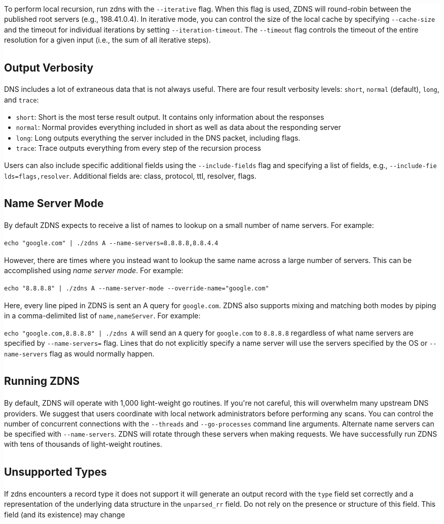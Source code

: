 To perform local recursion, run zdns with the `--iterative` flag. When this
flag is used, ZDNS will round-robin between the published root servers (e.g.,
198.41.0.4). In iterative mode, you can control the size of the local cache by
specifying `--cache-size` and the timeout for individual iterations by setting
`--iteration-timeout`. The `--timeout` flag controls the timeout of the entire
resolution for a given input (i.e., the sum of all iterative steps).

Output Verbosity
----------------

DNS includes a lot of extraneous data that is not always useful. There are four
result verbosity levels: `short`, `normal` (default), `long`, and `trace`:

 * `short`: Short is the most terse result output. It contains only information about the responses
 * `normal`: Normal provides everything included in short as well as data about the responding server
 * `long`: Long outputs everything the server included in the DNS packet, including flags.
 * `trace`: Trace outputs everything from every step of the recursion process

Users can also include specific additional fields using the `--include-fields`
flag and specifying a list of fields, e.g., `--include-fields=flags,resolver`.
Additional fields are: class, protocol, ttl, resolver, flags.

Name Server Mode
----------------

By default ZDNS expects to receive a list of names to lookup on a small number
of name servers. For example:

```echo "google.com" | ./zdns A --name-servers=8.8.8.8,8.8.4.4```

However, there are times where you instead want to lookup the same name across
a large number of servers. This can be accomplished using _name server mode_.
For example:

```echo "8.8.8.8" | ./zdns A --name-server-mode --override-name="google.com"```

Here, every line piped in ZDNS is sent an A query for `google.com`. ZDNS also
supports mixing and matching both modes by piping in a comma-delimited list of
`name,nameServer`. For example:

```echo "google.com,8.8.8.8" | ./zdns A``` will send an `A` query for
`google.com` to `8.8.8.8` regardless of what name servers are specified by
`--name-servers=` flag. Lines that do not explicitly specify a name server will
use the servers specified by the OS or `--name-servers` flag as would normally
happen.


Running ZDNS
------------

By default, ZDNS will operate with 1,000 light-weight go routines. If you're
not careful, this will overwhelm many upstream DNS providers. We suggest that
users coordinate with local network administrators before performing any scans.
You can control the number of concurrent connections with the `--threads` and
`--go-processes` command line arguments. Alternate name servers can be
specified with `--name-servers`. ZDNS will rotate through these servers when
making requests. We have successfully run ZDNS with tens of thousands of
light-weight routines.

Unsupported Types
-----------------

If zdns encounters a record type it does not support it will generate an output
record with the `type` field set correctly and a representation of the
underlying data structure in the `unparsed_rr` field. Do not rely on the
presence or structure of this field. This field (and its existence) may change
```